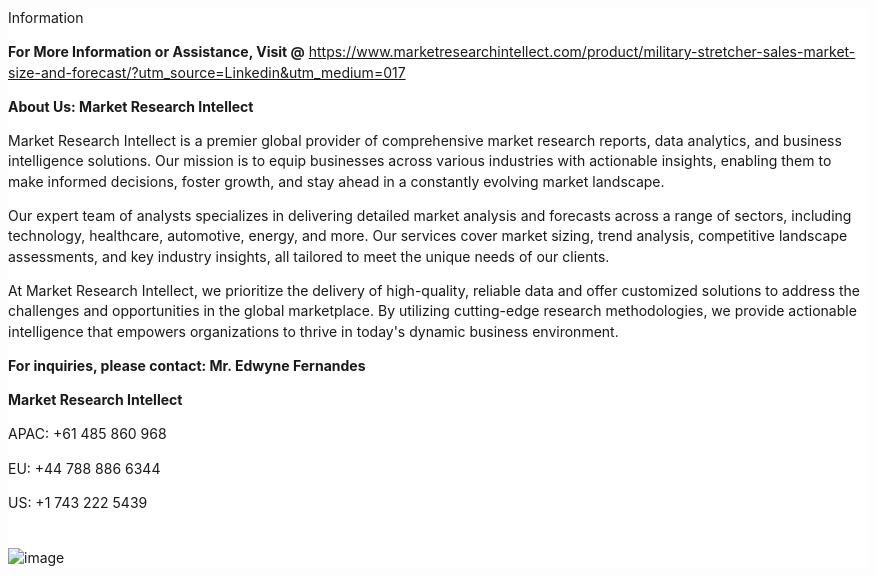 Information</li></ul></div><div class="article-main__content" data-test-id="publishing-text-block"><p><span class="font-[700]"><strong>For More Information or Assistance, Visit @</strong>&nbsp;<a href="https://www.marketresearchintellect.com/product/military-stretcher-sales-market-size-and-forecast/?utm_source=Linkedin&utm_medium=017">https://www.marketresearchintellect.com/product/military-stretcher-sales-market-size-and-forecast/?utm_source=Linkedin&utm_medium=017</a></span></p><p><strong>About Us: Market Research Intellect</strong></p><p>Market Research Intellect is a premier global provider of comprehensive market research reports, data analytics, and business intelligence solutions. Our mission is to equip businesses across various industries with actionable insights, enabling them to make informed decisions, foster growth, and stay ahead in a constantly evolving market landscape.</p><p>Our expert team of analysts specializes in delivering detailed market analysis and forecasts across a range of sectors, including technology, healthcare, automotive, energy, and more. Our services cover market sizing, trend analysis, competitive landscape assessments, and key industry insights, all tailored to meet the unique needs of our clients.</p><p>At Market Research Intellect, we prioritize the delivery of high-quality, reliable data and offer customized solutions to address the challenges and opportunities in the global marketplace. By utilizing cutting-edge research methodologies, we provide actionable intelligence that empowers organizations to thrive in today's dynamic business environment.</p><p><strong>For inquiries, please contact: Mr. Edwyne Fernandes</strong></p><p><strong>Market Research Intellect</strong></p><p>APAC: +61 485 860 968</p><p>EU: +44 788 886 6344</p><p>US: +1 743 222 5439</p></div><div class="article-main__content" data-test-id="publishing-text-block">&nbsp;</div>
![image](https://github.com/user-attachments/assets/a7999a9f-ec13-4d2a-86b0-3e8e757e02f6)

